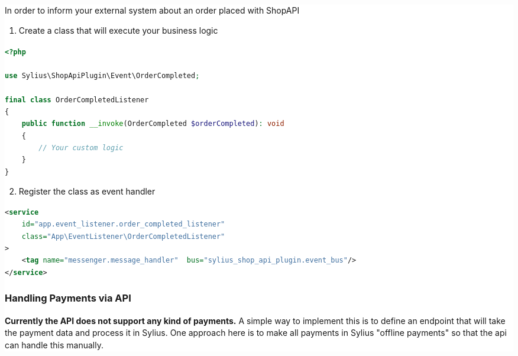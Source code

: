 In order to inform your external system about an order placed with ShopAPI 

1. Create a class that will execute your business logic

```php
<?php

use Sylius\ShopApiPlugin\Event\OrderCompleted;

final class OrderCompletedListener
{
    public function __invoke(OrderCompleted $orderCompleted): void
    {
        // Your custom logic        
    }
}
```

2. Register the class as event handler
```xml
<service
    id="app.event_listener.order_completed_listener"
    class="App\EventListener\OrderCompletedListener"
>
    <tag name="messenger.message_handler"  bus="sylius_shop_api_plugin.event_bus"/>
</service>
```

### Handling Payments via API
**Currently the API does not support any kind of payments.** A simple way to implement this is to define an endpoint that will take the payment data and process it in Sylius. One approach here is to make all payments in Sylius "offline payments" so that the api can handle this manually.
